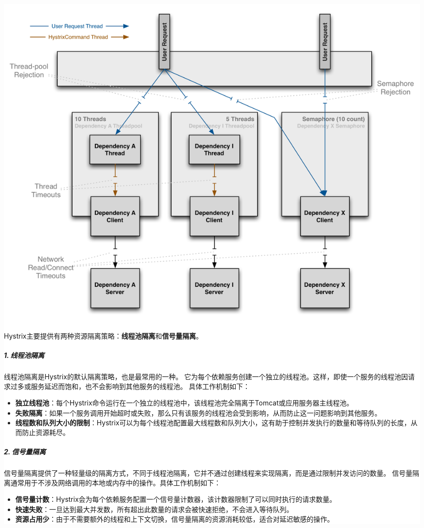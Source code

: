 ![Hystrix 隔离策略](images/isolation.png)

Hystrix主要提供有两种资源隔离策略：**线程池隔离**和**信号量隔离**。

##### 1. 线程池隔离
线程池隔离是Hystrix的默认隔离策略，也是最常用的一种。
它为每个依赖服务创建一个独立的线程池。这样，即使一个服务的线程池因请求过多或服务延迟而饱和，也不会影响到其他服务的线程池。
具体工作机制如下：
- **独立线程池**：每个Hystrix命令运行在一个独立的线程池中，该线程池完全隔离于Tomcat或应用服务器主线程池。
- **失败隔离**：如果一个服务调用开始超时或失败，那么只有该服务的线程池会受到影响，从而防止这一问题影响到其他服务。
- **线程数和队列大小的限制**：Hystrix可以为每个线程池配置最大线程数和队列大小，这有助于控制并发执行的数量和等待队列的长度，从而防止资源耗尽。

##### 2. 信号量隔离
信号量隔离提供了一种轻量级的隔离方式，不同于线程池隔离，它并不通过创建线程来实现隔离，而是通过限制并发访问的数量。
信号量隔离通常用于不涉及网络调用的本地或内存中的操作。具体工作机制如下：
- **信号量计数**：Hystrix会为每个依赖服务配置一个信号量计数器，该计数器限制了可以同时执行的请求数量。
- **快速失败**：一旦达到最大并发数，所有超出此数量的请求会被快速拒绝，不会进入等待队列。
- **资源占用少**：由于不需要额外的线程和上下文切换，信号量隔离的资源消耗较低，适合对延迟敏感的操作。
